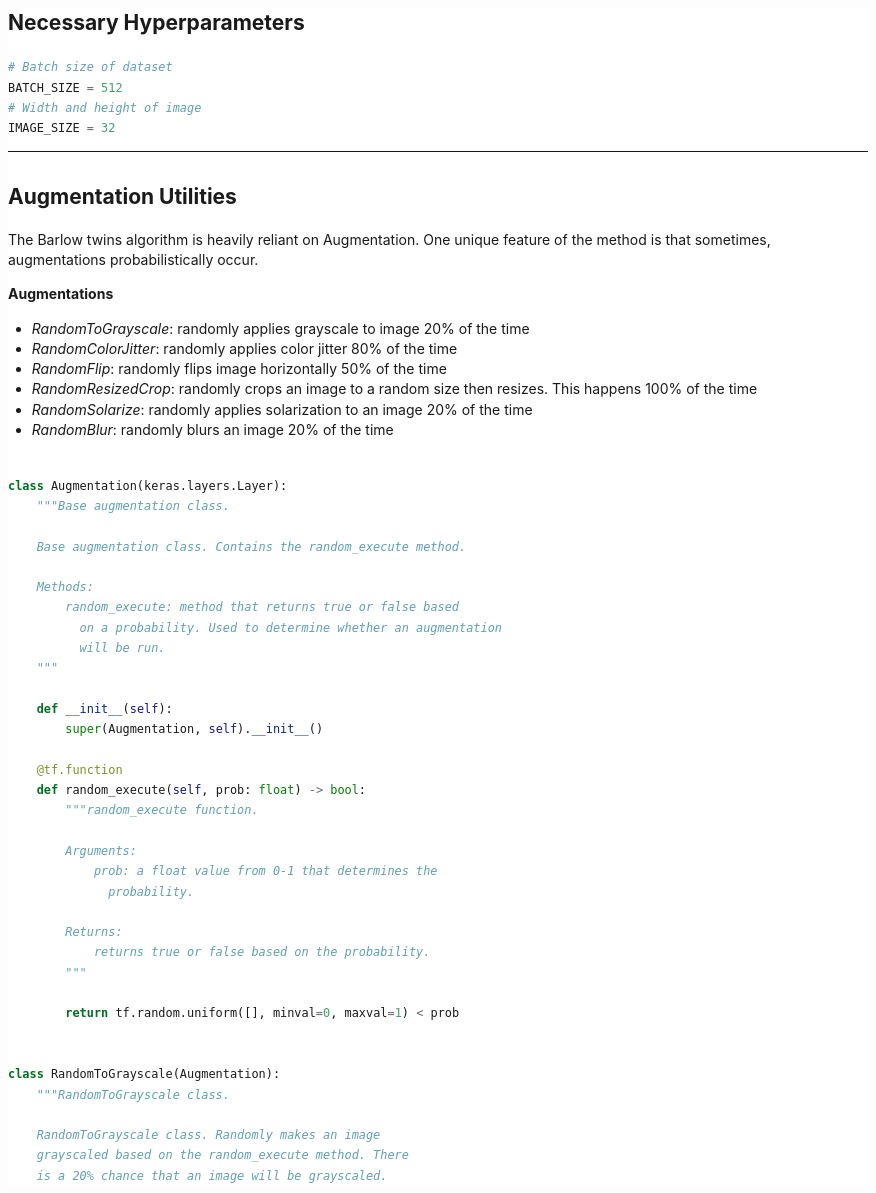 ## Necessary Hyperparameters


```python
# Batch size of dataset
BATCH_SIZE = 512
# Width and height of image
IMAGE_SIZE = 32
```

---
## Augmentation Utilities
The Barlow twins algorithm is heavily reliant on
Augmentation. One unique feature of the method is that sometimes, augmentations
probabilistically occur.

**Augmentations**

*   *RandomToGrayscale*: randomly applies grayscale to image 20% of the time
*   *RandomColorJitter*: randomly applies color jitter 80% of the time
*   *RandomFlip*: randomly flips image horizontally 50% of the time
*   *RandomResizedCrop*: randomly crops an image to a random size then resizes. This
happens 100% of the time
*   *RandomSolarize*: randomly applies solarization to an image 20% of the time
*   *RandomBlur*: randomly blurs an image 20% of the time


```python

class Augmentation(keras.layers.Layer):
    """Base augmentation class.

    Base augmentation class. Contains the random_execute method.

    Methods:
        random_execute: method that returns true or false based
          on a probability. Used to determine whether an augmentation
          will be run.
    """

    def __init__(self):
        super(Augmentation, self).__init__()

    @tf.function
    def random_execute(self, prob: float) -> bool:
        """random_execute function.

        Arguments:
            prob: a float value from 0-1 that determines the
              probability.

        Returns:
            returns true or false based on the probability.
        """

        return tf.random.uniform([], minval=0, maxval=1) < prob


class RandomToGrayscale(Augmentation):
    """RandomToGrayscale class.

    RandomToGrayscale class. Randomly makes an image
    grayscaled based on the random_execute method. There
    is a 20% chance that an image will be grayscaled.

```